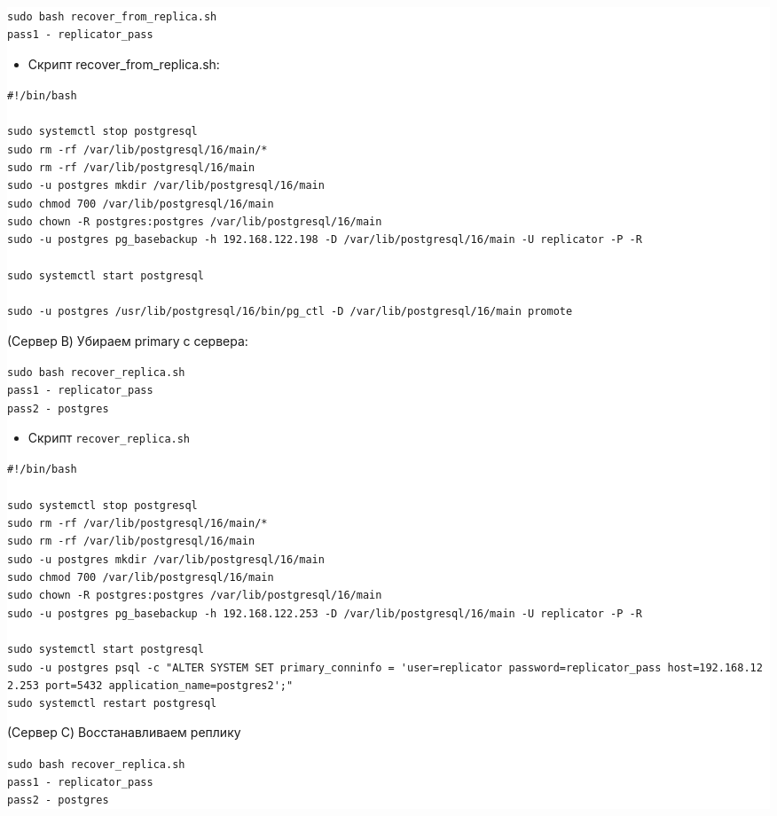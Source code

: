 ```
sudo bash recover_from_replica.sh
pass1 - replicator_pass
```

* Скрипт recover_from_replica.sh:
```
#!/bin/bash

sudo systemctl stop postgresql
sudo rm -rf /var/lib/postgresql/16/main/*
sudo rm -rf /var/lib/postgresql/16/main
sudo -u postgres mkdir /var/lib/postgresql/16/main
sudo chmod 700 /var/lib/postgresql/16/main
sudo chown -R postgres:postgres /var/lib/postgresql/16/main
sudo -u postgres pg_basebackup -h 192.168.122.198 -D /var/lib/postgresql/16/main -U replicator -P -R

sudo systemctl start postgresql

sudo -u postgres /usr/lib/postgresql/16/bin/pg_ctl -D /var/lib/postgresql/16/main promote
```

(Сервер B) Убираем primary с сервера:

```
sudo bash recover_replica.sh
pass1 - replicator_pass
pass2 - postgres
```

* Скрипт `recover_replica.sh`
```
#!/bin/bash

sudo systemctl stop postgresql
sudo rm -rf /var/lib/postgresql/16/main/*
sudo rm -rf /var/lib/postgresql/16/main
sudo -u postgres mkdir /var/lib/postgresql/16/main
sudo chmod 700 /var/lib/postgresql/16/main
sudo chown -R postgres:postgres /var/lib/postgresql/16/main
sudo -u postgres pg_basebackup -h 192.168.122.253 -D /var/lib/postgresql/16/main -U replicator -P -R

sudo systemctl start postgresql
sudo -u postgres psql -c "ALTER SYSTEM SET primary_conninfo = 'user=replicator password=replicator_pass host=192.168.122.253 port=5432 application_name=postgres2';"
sudo systemctl restart postgresql
```


(Сервер C) Восстанавливаем реплику

```
sudo bash recover_replica.sh
pass1 - replicator_pass
pass2 - postgres
```
